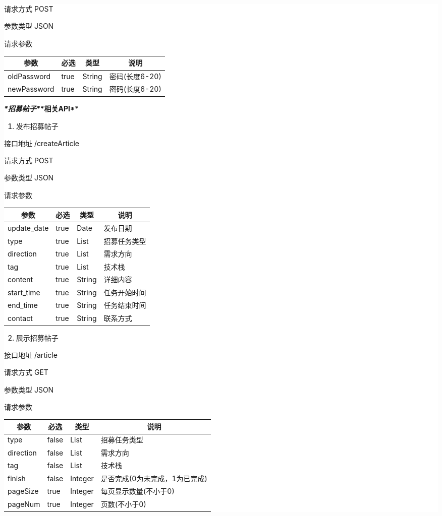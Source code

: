 请求方式     POST

参数类型     JSON

请求参数

| 参数        | 必选 | 类型   | 说明           |
| ----------- | ---- | ------ | -------------- |
| oldPassword | true | String | 密码(长度6-20) |
| newPassword | true | String | 密码(长度6-20) |

***\*招募帖子\**\*相关API\****

1. 发布招募帖子

接口地址     /createArticle

请求方式     POST

参数类型     JSON

请求参数

| 参数        | 必选 | 类型         | 说明         |
| ----------- | ---- | ------------ | ------------ |
| update_date | true | Date         | 发布日期     |
| type        | true | List<String> | 招募任务类型 |
| direction   | true | List<String> | 需求方向     |
| tag         | true | List<String> | 技术栈       |
| content     | true | String       | 详细内容     |
| start_time  | true | String       | 任务开始时间 |
| end_time    | true | String       | 任务结束时间 |
| contact     | true | String       | 联系方式     |

2. 展示招募帖子

接口地址     /article

请求方式     GET

参数类型     JSON

请求参数

| 参数      | 必选  | 类型         | 说明                           |
| --------- | ----- | ------------ | ------------------------------ |
| type      | false | List<String> | 招募任务类型                   |
| direction | false | List<String> | 需求方向                       |
| tag       | false | List<String> | 技术栈                         |
| finish    | false | Integer      | 是否完成(0为未完成，1为已完成) |
| pageSize  | true  | Integer      | 每页显示数量(不小于0)          |
| pageNum   | true  | Integer      | 页数(不小于0)                  |
